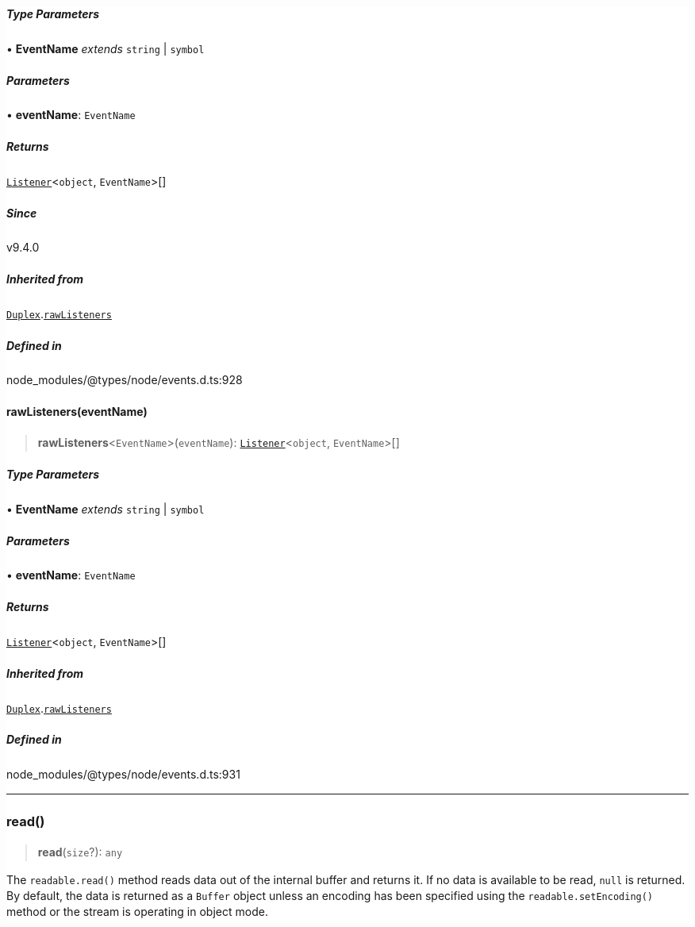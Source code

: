 ##### Type Parameters

• **EventName** *extends* `string` \| `symbol`

##### Parameters

• **eventName**: `EventName`

##### Returns

[`Listener`](../../../type-aliases/Listener.md)\<`object`, `EventName`\>[]

##### Since

v9.4.0

##### Inherited from

[`Duplex`](../../../classes/Duplex.md).[`rawListeners`](../../../classes/Duplex.md#rawlisteners)

##### Defined in

node\_modules/@types/node/events.d.ts:928

#### rawListeners(eventName)

> **rawListeners**\<`EventName`\>(`eventName`): [`Listener`](../../../type-aliases/Listener.md)\<`object`, `EventName`\>[]

##### Type Parameters

• **EventName** *extends* `string` \| `symbol`

##### Parameters

• **eventName**: `EventName`

##### Returns

[`Listener`](../../../type-aliases/Listener.md)\<`object`, `EventName`\>[]

##### Inherited from

[`Duplex`](../../../classes/Duplex.md).[`rawListeners`](../../../classes/Duplex.md#rawlisteners)

##### Defined in

node\_modules/@types/node/events.d.ts:931

***

### read()

> **read**(`size`?): `any`

The `readable.read()` method reads data out of the internal buffer and
returns it. If no data is available to be read, `null` is returned. By default,
the data is returned as a `Buffer` object unless an encoding has been
specified using the `readable.setEncoding()` method or the stream is operating
in object mode.
